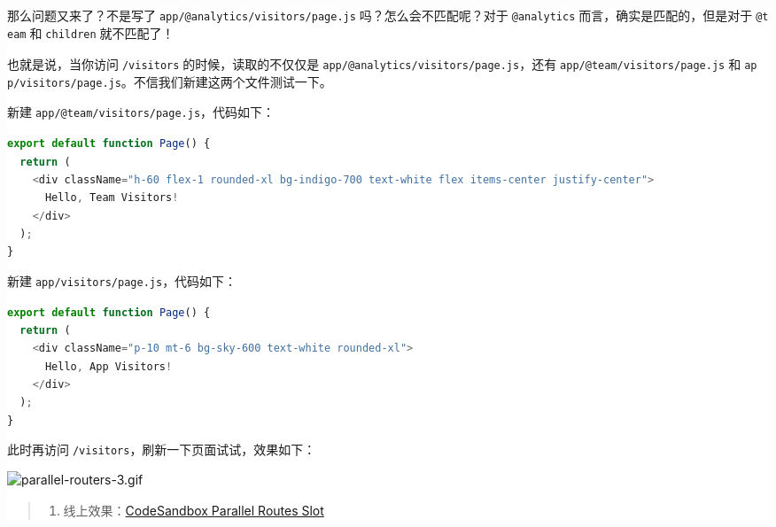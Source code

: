那么问题又来了？不是写了 `app/@analytics/visitors/page.js` 吗？怎么会不匹配呢？对于 `@analytics` 而言，确实是匹配的，但是对于 `@team` 和 `children` 就不匹配了！

也就是说，当你访问 `/visitors` 的时候，读取的不仅仅是 `app/@analytics/visitors/page.js`，还有 `app/@team/visitors/page.js` 和 `app/visitors/page.js`。不信我们新建这两个文件测试一下。

新建 `app/@team/visitors/page.js`，代码如下：

```js
export default function Page() {
  return (
    <div className="h-60 flex-1 rounded-xl bg-indigo-700 text-white flex items-center justify-center">
      Hello, Team Visitors!
    </div>
  );
}
```

新建 `app/visitors/page.js`，代码如下：

```js
export default function Page() {
  return (
    <div className="p-10 mt-6 bg-sky-600 text-white rounded-xl">
      Hello, App Visitors!
    </div>
  );
}
```

此时再访问 `/visitors`，刷新一下页面试试，效果如下：

![parallel-routers-3.gif](https://p3-juejin.byteimg.com/tos-cn-i-k3u1fbpfcp/b50998f8e8d64f6c8d1ca6ca106c5f64~tplv-k3u1fbpfcp-jj-mark:0:0:0:0:q75.image#?w=1518&h=932&s=134590&e=gif&f=62&b=191919)

> 1. 线上效果：[CodeSandbox Parallel Routes Slot](https://codesandbox.io/p/devbox/parallel-routes-slot-gjyc7y?layout=%257B%2522sidebarPanel%2522%253A%2522EXPLORER%2522%252C%2522rootPanelGroup%2522%253A%257B%2522direction%2522%253A%2522horizontal%2522%252C%2522contentType%2522%253A%2522UNKNOWN%2522%252C%2522type%2522%253A%2522PANEL_GROUP%2522%252C%2522id%2522%253A%2522ROOT_LAYOUT%2522%252C%2522panels%2522%253A%255B%257B%2522type%2522%253A%2522PANEL_GROUP%2522%252C%2522contentType%2522%253A%2522UNKNOWN%2522%252C%2522direction%2522%253A%2522vertical%2522%252C%2522id%2522%253A%2522clt5a2jx700073b6h8sdhy13i%2522%252C%2522sizes%2522%253A%255B70%252C30%255D%252C%2522panels%2522%253A%255B%257B%2522type%2522%253A%2522PANEL_GROUP%2522%252C%2522contentType%2522%253A%2522EDITOR%2522%252C%2522direction%2522%253A%2522horizontal%2522%252C%2522id%2522%253A%2522EDITOR%2522%252C%2522panels%2522%253A%255B%257B%2522type%2522%253A%2522PANEL%2522%252C%2522contentType%2522%253A%2522EDITOR%2522%252C%2522id%2522%253A%2522clt5a2jx600023b6h0guni4v9%2522%257D%255D%257D%252C%257B%2522type%2522%253A%2522PANEL_GROUP%2522%252C%2522contentType%2522%253A%2522SHELLS%2522%252C%2522direction%2522%253A%2522horizontal%2522%252C%2522id%2522%253A%2522SHELLS%2522%252C%2522panels%2522%253A%255B%257B%2522type%2522%253A%2522PANEL%2522%252C%2522contentType%2522%253A%2522SHELLS%2522%252C%2522id%2522%253A%2522clt5a2jx700043b6h261hqftc%2522%257D%255D%252C%2522sizes%2522%253A%255B100%255D%257D%255D%257D%252C%257B%2522type%2522%253A%2522PANEL_GROUP%2522%252C%2522contentType%2522%253A%2522DEVTOOLS%2522%252C%2522direction%2522%253A%2522vertical%2522%252C%2522id%2522%253A%2522DEVTOOLS%2522%252C%2522panels%2522%253A%255B%257B%2522type%2522%253A%2522PANEL%2522%252C%2522contentType%2522%253A%2522DEVTOOLS%2522%252C%2522id%2522%253A%2522clt5a2jx700063b6hujk33tpm%2522%257D%255D%252C%2522sizes%2522%253A%255B100%255D%257D%255D%252C%2522sizes%2522%253A%255B40%252C60%255D%257D%252C%2522tabbedPanels%2522%253A%257B%2522clt5a2jx600023b6h0guni4v9%2522%253A%257B%2522id%2522%253A%2522clt5a2jx600023b6h0guni4v9%2522%252C%2522tabs%2522%253A%255B%255D%257D%252C%2522clt5a2jx700063b6hujk33tpm%2522%253A%257B%2522tabs%2522%253A%255B%257B%2522id%2522%253A%2522clt5a2jx700053b6h614uvyna%2522%252C%2522mode%2522%253A%2522permanent%2522%252C%2522type%2522%253A%2522TASK_PORT%2522%252C%2522taskId%2522%253A%2522dev%2522%252C%2522port%2522%253A3000%252C%2522path%2522%253A%2522%252Fvisitors%2522%257D%255D%252C%2522id%2522%253A%2522clt5a2jx700063b6hujk33tpm%2522%252C%2522activeTabId%2522%253A%2522clt5a2jx700053b6h614uvyna%2522%257D%252C%2522clt5a2jx700043b6h261hqftc%2522%253A%257B%2522tabs%2522%253A%255B%257B%2522id%2522%253A%2522clt5a2jx700033b6hk6jghx9f%2522%252C%2522mode%2522%253A%2522permanent%2522%252C%2522type%2522%253A%2522TASK_LOG%2522%252C%2522taskId%2522%253A%2522dev%2522%257D%255D%252C%2522id%2522%253A%2522clt5a2jx700043b6h261hqftc%2522%252C%2522activeTabId%2522%253A%2522clt5a2jx700033b6hk6jghx9f%2522%257D%257D%252C%2522showDevtools%2522%253Atrue%252C%2522showShells%2522%253Atrue%252C%2522showSidebar%2522%253Atrue%252C%2522sidebarPanelSize%2522%253A15%257D)